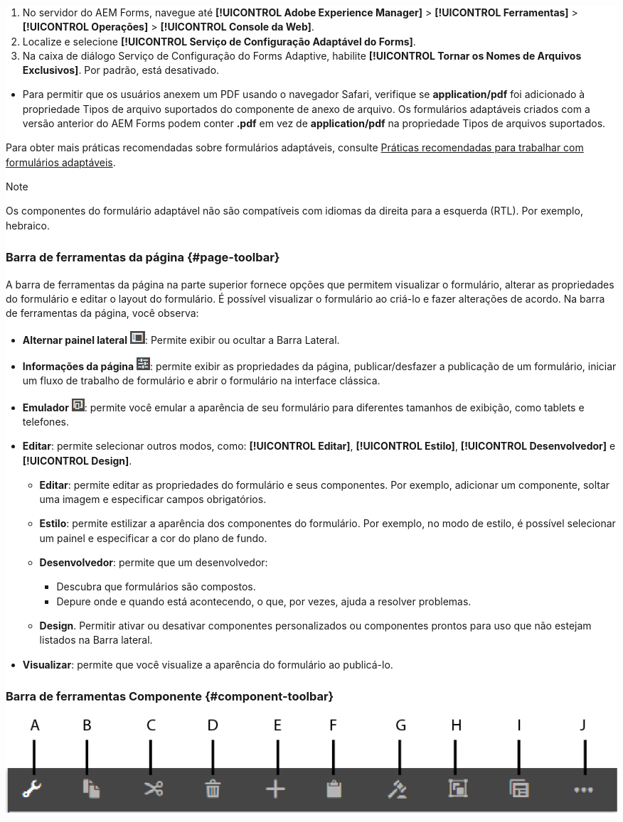    1. No servidor do AEM Forms, navegue até **[!UICONTROL Adobe Experience Manager]** > **[!UICONTROL Ferramentas]** > **[!UICONTROL Operações]** > **[!UICONTROL Console da Web]**.
   1. Localize e selecione **[!UICONTROL Serviço de Configuração Adaptável do Forms]**.
   1. Na caixa de diálogo Serviço de Configuração do Forms Adaptive, habilite **[!UICONTROL Tornar os Nomes de Arquivos Exclusivos]**. Por padrão, está desativado.

* Para permitir que os usuários anexem um PDF usando o navegador Safari, verifique se **application/pdf** foi adicionado à propriedade Tipos de arquivo suportados do componente de anexo de arquivo. Os formulários adaptáveis criados com a versão anterior do AEM Forms podem conter **.pdf** em vez de **application/pdf** na propriedade Tipos de arquivos suportados.

Para obter mais práticas recomendadas sobre formulários adaptáveis, consulte [Práticas recomendadas para trabalhar com formulários adaptáveis](/help/forms/using/adaptive-forms-best-practices.md).

>[!NOTE]
>
>Os componentes do formulário adaptável não são compatíveis com idiomas da direita para a esquerda (RTL). Por exemplo, hebraico.

### Barra de ferramentas da página {#page-toolbar}

A barra de ferramentas da página na parte superior fornece opções que permitem visualizar o formulário, alterar as propriedades do formulário e editar o layout do formulário. É possível visualizar o formulário ao criá-lo e fazer alterações de acordo. Na barra de ferramentas da página, você observa:

* **Alternar painel lateral** ![alternar-painel-lateral](assets/toggle-side-panel.png): Permite exibir ou ocultar a Barra Lateral.

* **Informações da página** ![opções-tema](assets/theme-options.png): permite exibir as propriedades da página, publicar/desfazer a publicação de um formulário, iniciar um fluxo de trabalho de formulário e abrir o formulário na interface clássica.

* **Emulador** ![régua](assets/ruler.png): permite você emular a aparência de seu formulário para diferentes tamanhos de exibição, como tablets e telefones.

* **Editar**: permite selecionar outros modos, como: **[!UICONTROL Editar]**, **[!UICONTROL Estilo]**, **[!UICONTROL Desenvolvedor]** e **[!UICONTROL Design]**.

   * **Editar**: permite editar as propriedades do formulário e seus componentes. Por exemplo, adicionar um componente, soltar uma imagem e especificar campos obrigatórios.
   * **Estilo**: permite estilizar a aparência dos componentes do formulário. Por exemplo, no modo de estilo, é possível selecionar um painel e especificar a cor do plano de fundo.

   * **Desenvolvedor**: permite que um desenvolvedor:

      * Descubra que formulários são compostos.
      * Depure onde e quando está acontecendo, o que, por vezes, ajuda a resolver problemas.

   * **Design**. Permitir ativar ou desativar componentes personalizados ou componentes prontos para uso que não estejam listados na Barra lateral.

* **Visualizar**: permite que você visualize a aparência do formulário ao publicá-lo.

### Barra de ferramentas Componente {#component-toolbar}

![Barra de ferramentas Componente na interface de toque](assets/component-toolbar.png)

